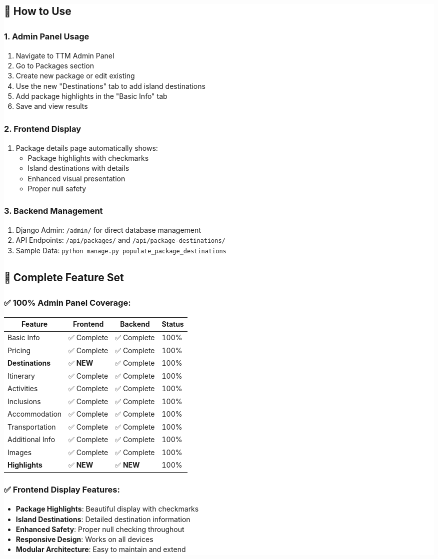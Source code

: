 ## 🚀 **How to Use**

### 1. **Admin Panel Usage**
1. Navigate to TTM Admin Panel
2. Go to Packages section
3. Create new package or edit existing
4. Use the new "Destinations" tab to add island destinations
5. Add package highlights in the "Basic Info" tab
6. Save and view results

### 2. **Frontend Display**
1. Package details page automatically shows:
   - Package highlights with checkmarks
   - Island destinations with details
   - Enhanced visual presentation
   - Proper null safety

### 3. **Backend Management**
1. Django Admin: `/admin/` for direct database management
2. API Endpoints: `/api/packages/` and `/api/package-destinations/`
3. Sample Data: `python manage.py populate_package_destinations`

## 🎯 **Complete Feature Set**

### ✅ **100% Admin Panel Coverage**:
| Feature | Frontend | Backend | Status |
|---------|----------|---------|--------|
| Basic Info | ✅ Complete | ✅ Complete | 100% |
| Pricing | ✅ Complete | ✅ Complete | 100% |
| **Destinations** | ✅ **NEW** | ✅ Complete | 100% |
| Itinerary | ✅ Complete | ✅ Complete | 100% |
| Activities | ✅ Complete | ✅ Complete | 100% |
| Inclusions | ✅ Complete | ✅ Complete | 100% |
| Accommodation | ✅ Complete | ✅ Complete | 100% |
| Transportation | ✅ Complete | ✅ Complete | 100% |
| Additional Info | ✅ Complete | ✅ Complete | 100% |
| Images | ✅ Complete | ✅ Complete | 100% |
| **Highlights** | ✅ **NEW** | ✅ **NEW** | 100% |

### ✅ **Frontend Display Features**:
- **Package Highlights**: Beautiful display with checkmarks
- **Island Destinations**: Detailed destination information
- **Enhanced Safety**: Proper null checking throughout
- **Responsive Design**: Works on all devices
- **Modular Architecture**: Easy to maintain and extend
